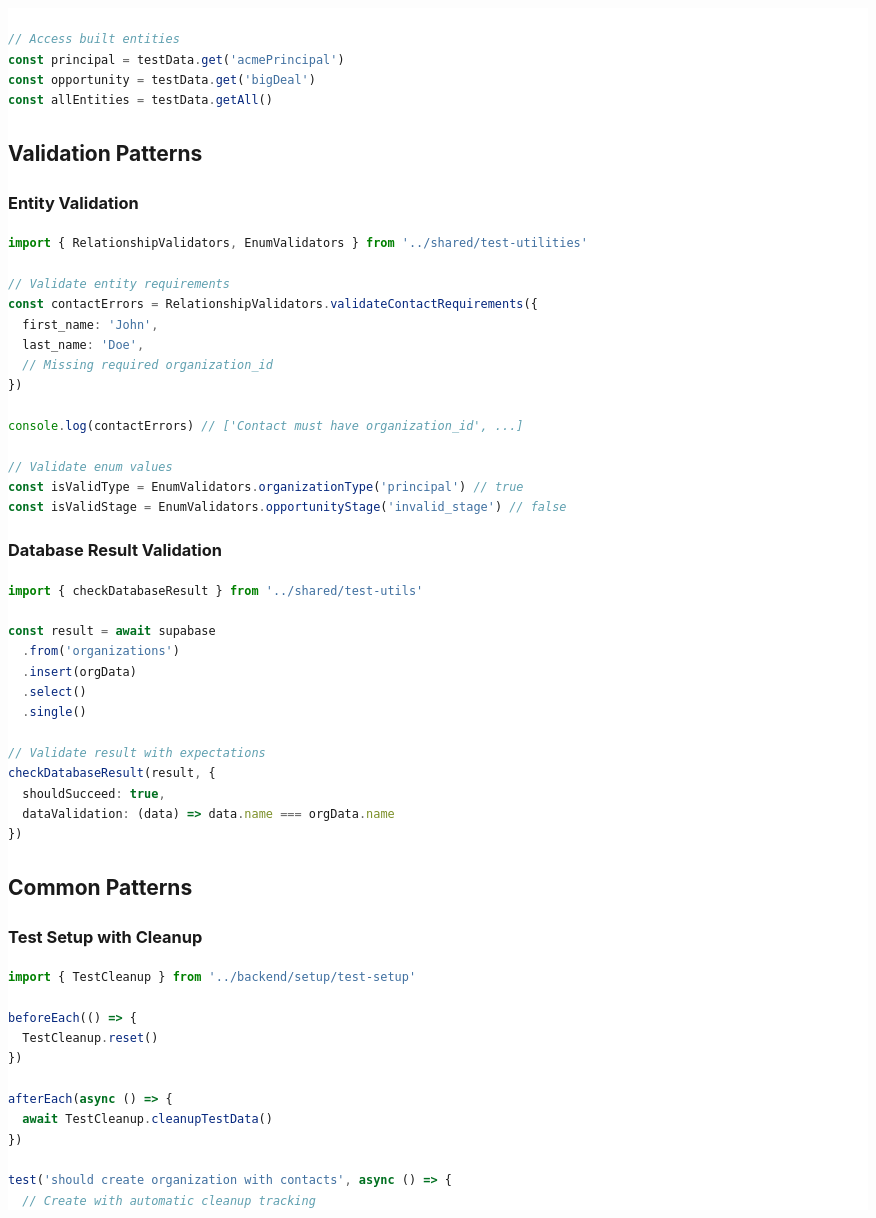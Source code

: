 ```typescript

// Access built entities
const principal = testData.get('acmePrincipal')
const opportunity = testData.get('bigDeal')
const allEntities = testData.getAll()
```

## Validation Patterns

### Entity Validation

```typescript
import { RelationshipValidators, EnumValidators } from '../shared/test-utilities'

// Validate entity requirements
const contactErrors = RelationshipValidators.validateContactRequirements({
  first_name: 'John',
  last_name: 'Doe',
  // Missing required organization_id
})

console.log(contactErrors) // ['Contact must have organization_id', ...]

// Validate enum values
const isValidType = EnumValidators.organizationType('principal') // true
const isValidStage = EnumValidators.opportunityStage('invalid_stage') // false
```

### Database Result Validation

```typescript
import { checkDatabaseResult } from '../shared/test-utils'

const result = await supabase
  .from('organizations')
  .insert(orgData)
  .select()
  .single()

// Validate result with expectations
checkDatabaseResult(result, {
  shouldSucceed: true,
  dataValidation: (data) => data.name === orgData.name
})
```

## Common Patterns

### Test Setup with Cleanup

```typescript
import { TestCleanup } from '../backend/setup/test-setup'

beforeEach(() => {
  TestCleanup.reset()
})

afterEach(async () => {
  await TestCleanup.cleanupTestData()
})

test('should create organization with contacts', async () => {
  // Create with automatic cleanup tracking
```